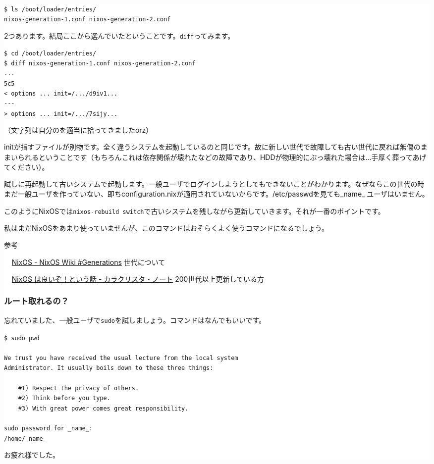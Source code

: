 
```
$ ls /boot/loader/entries/
nixos-generation-1.conf nixos-generation-2.conf
```

2つあります。結局ここから選んでいたということです。`diff`ってみます。

```
$ cd /boot/loader/entries/
$ diff nixos-generation-1.conf nixos-generation-2.conf
...
5c5
< options ... init=/.../d9iv1...  
---
> options ... init=/.../7sijy...
```

（文字列は自分のを適当に拾ってきましたorz）

initが指すファイルが別物です。全く違うシステムを起動しているのと同じです。故に新しい世代で故障しても古い世代に戻れば無傷のままいられるということです（もちろんこれは依存関係が壊れたなどの故障であり、HDDが物理的にぶっ壊れた場合は…手厚く葬ってあげてください）。

試しに再起動して古いシステムで起動します。一般ユーザでログインしようとしてもできないことがわかります。なぜならこの世代の時まだ一般ユーザを作っていない、即ちconfiguration.nixが適用されていないからです。/etc/passwdを見ても_name_ ユーザはいません。

このようにNixOSでは`nixos-rebuild switch`で古いシステムを残しながら更新していきます。それが一番のポイントです。

私はまだNixOSをあまり使っていませんが、このコマンドはおそらくよく使うコマンドになるでしょう。

参考

    [NixOS - NixOS Wiki #Generations](https://nixos.wiki/wiki/NixOS#Generations) 世代について

    [NixOS は良いぞ！という話 - カラクリスタ・ノート](https://scrapbox.io/kalaclista/NixOS_%E3%81%AF%E8%89%AF%E3%81%84%E3%81%9E%EF%BC%81%E3%81%A8%E3%81%84%E3%81%86%E8%A9%B1) 200世代以上更新している方

### ルート取れるの？

忘れていました、一般ユーザで`sudo`を試しましょう。コマンドはなんでもいいです。

```
$ sudo pwd
  
We trust you have received the usual lecture from the local system  
Administrator. It usually boils down to these three things:  
  
    #1) Respect the privacy of others.  
    #2) Think before you type.  
    #3) With great power comes great responsibility.  
  
sudo password for _name_:  
/home/_name_
```

お疲れ様でした。